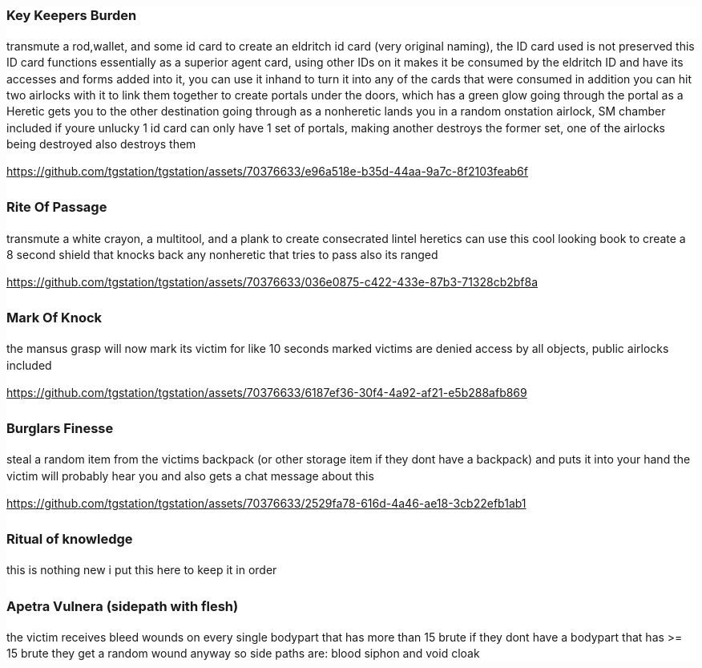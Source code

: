 ### Key Keepers Burden
transmute a rod,wallet, and some id card to create an eldritch id card
(very original naming), the ID card used is not preserved
this ID card functions essentially as a superior agent card, using other
IDs on it makes it be consumed by the eldritch ID and have its accesses
and forms added into it, you can use it inhand to turn it into any of
the cards that were consumed
in addition you can hit two airlocks with it to link them together to
create portals under the doors, which has a green glow
going through the portal as a Heretic gets you to the other destination
going through as a nonheretic lands you in a random onstation airlock,
SM chamber included if youre unlucky
1 id card can only have 1 set of portals, making another destroys the
former set, one of the airlocks being destroyed also destroys them


https://github.com/tgstation/tgstation/assets/70376633/e96a518e-b35d-44aa-9a7c-8f2103feab6f

### Rite Of Passage
transmute a white crayon, a multitool, and a plank to create consecrated
lintel
heretics can use this cool looking book to create a 8 second shield that
knocks back any nonheretic that tries to pass
also its ranged


https://github.com/tgstation/tgstation/assets/70376633/036e0875-c422-433e-87b3-71328cb2bf8a

### Mark Of Knock
the mansus grasp will now mark its victim for like 10 seconds
marked victims are denied access by all objects, public airlocks
included


https://github.com/tgstation/tgstation/assets/70376633/6187ef36-30f4-4a92-af21-e5b288afb869

### Burglars Finesse
steal a random item from the victims backpack (or other storage item if
they dont have a backpack) and puts it into your hand
the victim will probably hear you and also gets a chat message about
this



https://github.com/tgstation/tgstation/assets/70376633/2529fa78-616d-4a46-ae18-3cb22efb1ab1

### Ritual of knowledge
this is nothing new i put this here to keep it in order

### Apetra Vulnera (sidepath with flesh)
the victim receives bleed wounds on every single bodypart that has more
than 15 brute
if they dont have a bodypart that has >= 15 brute they get a random
wound anyway so
side paths are: blood siphon and void cloak
